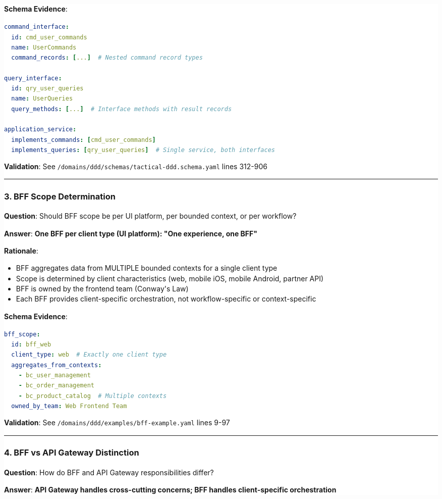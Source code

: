 **Schema Evidence**:
```yaml
command_interface:
  id: cmd_user_commands
  name: UserCommands
  command_records: [...]  # Nested command record types

query_interface:
  id: qry_user_queries
  name: UserQueries
  query_methods: [...]  # Interface methods with result records

application_service:
  implements_commands: [cmd_user_commands]
  implements_queries: [qry_user_queries]  # Single service, both interfaces
```

**Validation**: See `/domains/ddd/schemas/tactical-ddd.schema.yaml` lines 312-906

---

### 3. BFF Scope Determination

**Question**: Should BFF scope be per UI platform, per bounded context, or per workflow?

**Answer**: **One BFF per client type (UI platform): "One experience, one BFF"**

**Rationale**:
- BFF aggregates data from MULTIPLE bounded contexts for a single client type
- Scope is determined by client characteristics (web, mobile iOS, mobile Android, partner API)
- BFF is owned by the frontend team (Conway's Law)
- Each BFF provides client-specific orchestration, not workflow-specific or context-specific

**Schema Evidence**:
```yaml
bff_scope:
  id: bff_web
  client_type: web  # Exactly one client type
  aggregates_from_contexts:
    - bc_user_management
    - bc_order_management
    - bc_product_catalog  # Multiple contexts
  owned_by_team: Web Frontend Team
```

**Validation**: See `/domains/ddd/examples/bff-example.yaml` lines 9-97

---

### 4. BFF vs API Gateway Distinction

**Question**: How do BFF and API Gateway responsibilities differ?

**Answer**: **API Gateway handles cross-cutting concerns; BFF handles client-specific orchestration**
